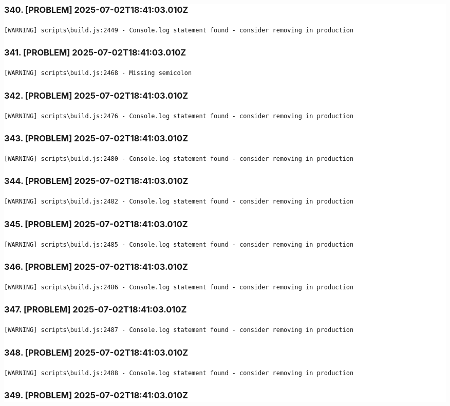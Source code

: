 ### 340. [PROBLEM] 2025-07-02T18:41:03.010Z

```
[WARNING] scripts\build.js:2449 - Console.log statement found - consider removing in production
```

### 341. [PROBLEM] 2025-07-02T18:41:03.010Z

```
[WARNING] scripts\build.js:2468 - Missing semicolon
```

### 342. [PROBLEM] 2025-07-02T18:41:03.010Z

```
[WARNING] scripts\build.js:2476 - Console.log statement found - consider removing in production
```

### 343. [PROBLEM] 2025-07-02T18:41:03.010Z

```
[WARNING] scripts\build.js:2480 - Console.log statement found - consider removing in production
```

### 344. [PROBLEM] 2025-07-02T18:41:03.010Z

```
[WARNING] scripts\build.js:2482 - Console.log statement found - consider removing in production
```

### 345. [PROBLEM] 2025-07-02T18:41:03.010Z

```
[WARNING] scripts\build.js:2485 - Console.log statement found - consider removing in production
```

### 346. [PROBLEM] 2025-07-02T18:41:03.010Z

```
[WARNING] scripts\build.js:2486 - Console.log statement found - consider removing in production
```

### 347. [PROBLEM] 2025-07-02T18:41:03.010Z

```
[WARNING] scripts\build.js:2487 - Console.log statement found - consider removing in production
```

### 348. [PROBLEM] 2025-07-02T18:41:03.010Z

```
[WARNING] scripts\build.js:2488 - Console.log statement found - consider removing in production
```

### 349. [PROBLEM] 2025-07-02T18:41:03.010Z
